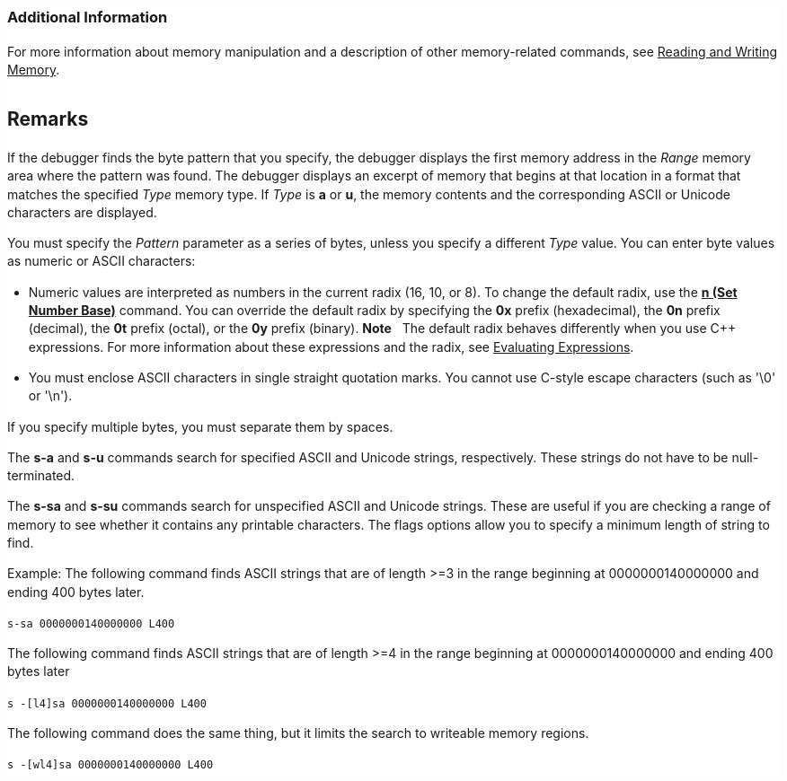  

### <span id="Additional_Information"></span><span id="additional_information"></span><span id="ADDITIONAL_INFORMATION"></span>Additional Information

For more information about memory manipulation and a description of other memory-related commands, see [Reading and Writing Memory](reading-and-writing-memory.md).

Remarks
-------

If the debugger finds the byte pattern that you specify, the debugger displays the first memory address in the *Range* memory area where the pattern was found. The debugger displays an excerpt of memory that begins at that location in a format that matches the specified *Type* memory type. If *Type* is **a** or **u**, the memory contents and the corresponding ASCII or Unicode characters are displayed.

You must specify the *Pattern* parameter as a series of bytes, unless you specify a different *Type* value. You can enter byte values as numeric or ASCII characters:

-   Numeric values are interpreted as numbers in the current radix (16, 10, or 8). To change the default radix, use the [**n (Set Number Base)**](n--set-number-base-.md) command. You can override the default radix by specifying the **0x** prefix (hexadecimal), the **0n** prefix (decimal), the **0t** prefix (octal), or the **0y** prefix (binary).
    **Note**   The default radix behaves differently when you use C++ expressions. For more information about these expressions and the radix, see [Evaluating Expressions](evaluating-expressions.md).

     

-   You must enclose ASCII characters in single straight quotation marks. You cannot use C-style escape characters (such as '\\0' or '\\n').

If you specify multiple bytes, you must separate them by spaces.

The **s-a** and **s-u** commands search for specified ASCII and Unicode strings, respectively. These strings do not have to be null-terminated.

The **s-sa** and **s-su** commands search for unspecified ASCII and Unicode strings. These are useful if you are checking a range of memory to see whether it contains any printable characters. The flags options allow you to specify a minimum length of string to find.

Example: The following command finds ASCII strings that are of length &gt;=3 in the range beginning at 0000000140000000 and ending 400 bytes later.

```dbgcmd
s-sa 0000000140000000 L400
```

The following command finds ASCII strings that are of length &gt;=4 in the range beginning at 0000000140000000 and ending 400 bytes later

```dbgcmd
s -[l4]sa 0000000140000000 L400
```

The following command does the same thing, but it limits the search to writeable memory regions.

```dbgcmd
s -[wl4]sa 0000000140000000 L400
```
